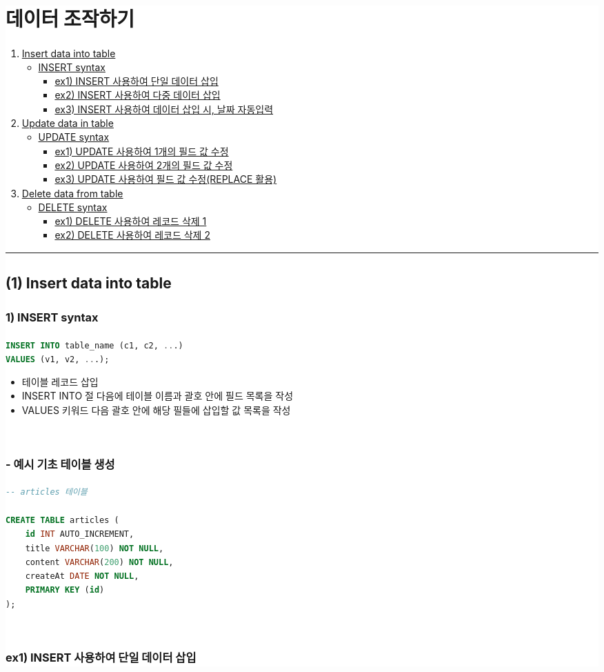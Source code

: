 # 데이터 조작하기

1. [Insert data into table](#1-insert-data-into-table)
    - [INSERT syntax](#1-insert-syntax)
        - [ex1) INSERT 사용하여 단일 데이터 삽입](#ex1-insert-사용하여-단일-데이터-삽입)
        - [ex2) INSERT 사용하여 다중 데이터 삽입](#ex2-insert-사용하여-다중-데이터-삽입)
        - [ex3) INSERT 사용하여 데이터 삽입 시, 날짜 자동입력](#ex3-insert-사용하여-데이터-삽입-시-날짜-자동입력)
2. [Update data in table](#2-update-data-in-table)
    - [UPDATE syntax](#1-update-syntax)
        - [ex1) UPDATE 사용하여 1개의 필드 값 수정](#ex1-update-사용하여-1개의-필드-값-수정)
        - [ex2) UPDATE 사용하여 2개의 필드 값 수정](#ex2-update-사용하여-2개의-필드-값-수정)
        - [ex3) UPDATE 사용하여 필드 값 수정(REPLACE 활용)](#ex3-update-사용하여-필드-값-수정replace-활용)
3. [Delete data from table](#3-delete-data-from-table)
    - [DELETE syntax](#1-delete-syntax)
        - [ex1) DELETE 사용하여 레코드 삭제 1](#ex1-delete-사용하여-레코드-삭제-1)
        - [ex2) DELETE 사용하여 레코드 삭제 2](#ex2-delete-사용하여-레코드-삭제-2)

---

## (1) Insert data into table

### **1) INSERT syntax**

```SQL
INSERT INTO table_name (c1, c2, ...)
VALUES (v1, v2, ...);
```

- 테이블 레코드 삽입
- INSERT INTO 절 다음에 테이블 이름과 괄호 안에 필드 목록을 작성
- VALUES 키워드 다음 괄호 안에 해당 필들에 삽입할 값 목록을 작성

<br>

### - 예시 기초 테이블 생성

```SQL
-- articles 테이블

CREATE TABLE articles (
    id INT AUTO_INCREMENT,
    title VARCHAR(100) NOT NULL,
    content VARCHAR(200) NOT NULL,
    createAt DATE NOT NULL,
    PRIMARY KEY (id)
);
```

<br>

### ex1) INSERT 사용하여 단일 데이터 삽입
